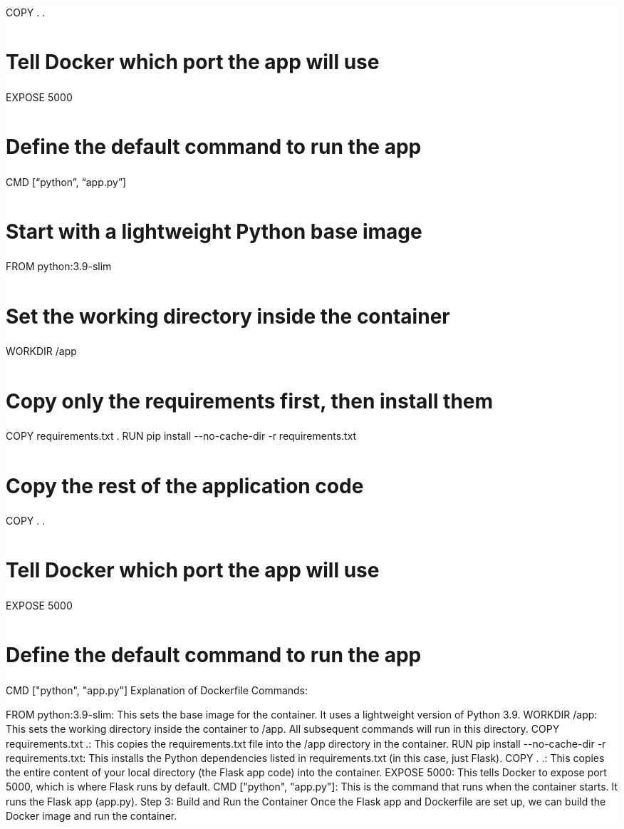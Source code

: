 COPY . .

# Tell Docker which port the app will use

EXPOSE 5000

# Define the default command to run the app

CMD [“python”, “app.py”]

# Start with a lightweight Python base image

FROM python:3.9-slim

# Set the working directory inside the container

WORKDIR /app

# Copy only the requirements first, then install them

COPY requirements.txt .
RUN pip install --no-cache-dir -r requirements.txt

# Copy the rest of the application code

COPY . .

# Tell Docker which port the app will use

EXPOSE 5000

# Define the default command to run the app

CMD ["python", "app.py"]
Explanation of Dockerfile Commands:

FROM python:3.9-slim: This sets the base image for the container. It uses a lightweight version of Python 3.9.
WORKDIR /app: This sets the working directory inside the container to /app. All subsequent commands will run in this directory.
COPY requirements.txt .: This copies the requirements.txt file into the /app directory in the container.
RUN pip install --no-cache-dir -r requirements.txt: This installs the Python dependencies listed in requirements.txt (in this case, just Flask).
COPY . .: This copies the entire content of your local directory (the Flask app code) into the container.
EXPOSE 5000: This tells Docker to expose port 5000, which is where Flask runs by default.
CMD ["python", "app.py"]: This is the command that runs when the container starts. It runs the Flask app (app.py).
Step 3: Build and Run the Container
Once the Flask app and Dockerfile are set up, we can build the Docker image and run the container.
